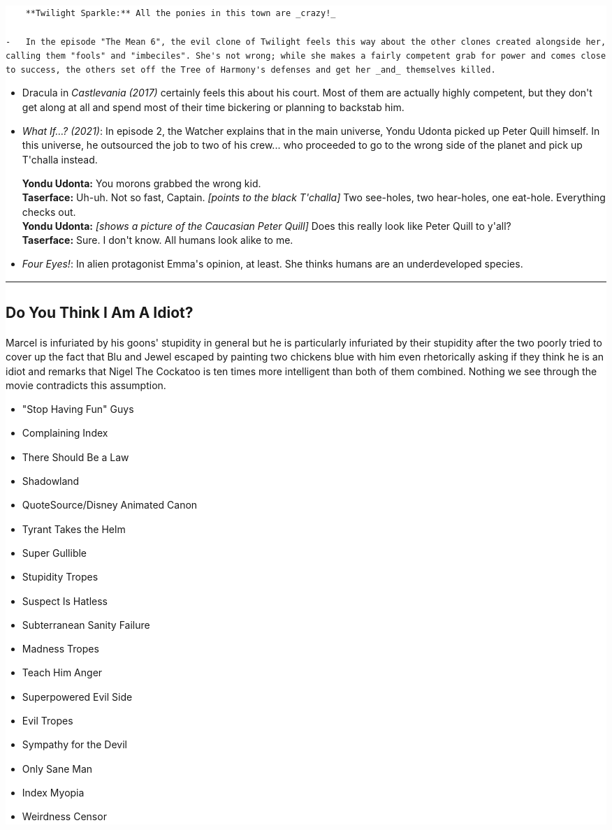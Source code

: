         **Twilight Sparkle:** All the ponies in this town are _crazy!_
        
    -   In the episode "The Mean 6", the evil clone of Twilight feels this way about the other clones created alongside her, calling them "fools" and "imbeciles". She's not wrong; while she makes a fairly competent grab for power and comes close to success, the others set off the Tree of Harmony's defenses and get her _and_ themselves killed.
-   Dracula in _Castlevania (2017)_ certainly feels this about his court. Most of them are actually highly competent, but they don't get along at all and spend most of their time bickering or planning to backstab him.
-   _What If…? (2021)_: In episode 2, the Watcher explains that in the main universe, Yondu Udonta picked up Peter Quill himself. In this universe, he outsourced the job to two of his crew... who proceeded to go to the wrong side of the planet and pick up T'challa instead.
    
    **Yondu Udonta:** You morons grabbed the wrong kid.  
    **Taserface:** Uh-uh. Not so fast, Captain. _\[points to the black T'challa\]_ Two see-holes, two hear-holes, one eat-hole. Everything checks out.  
    **Yondu Udonta:** _\[shows a picture of the Caucasian Peter Quill\]_ Does this really look like Peter Quill to y'all?  
    **Taserface:** Sure. I don't know. All humans look alike to me.
    
-   _Four Eyes!_: In alien protagonist Emma's opinion, at least. She thinks humans are an underdeveloped species.

___

## Do You Think I Am A Idiot?

Marcel is infuriated by his goons' stupidity in general but he is particularly infuriated by their stupidity after the two poorly tried to cover up the fact that Blu and Jewel escaped by painting two chickens blue with him even rhetorically asking if they think he is an idiot and remarks that Nigel The Cockatoo is ten times more intelligent than both of them combined. Nothing we see through the movie contradicts this assumption.

-   "Stop Having Fun" Guys
-   Complaining Index
-   There Should Be a Law

-   Shadowland
-   QuoteSource/Disney Animated Canon
-   Tyrant Takes the Helm

-   Super Gullible
-   Stupidity Tropes
-   Suspect Is Hatless

-   Subterranean Sanity Failure
-   Madness Tropes
-   Teach Him Anger

-   Superpowered Evil Side
-   Evil Tropes
-   Sympathy for the Devil

-   Only Sane Man
-   Index Myopia
-   Weirdness Censor
